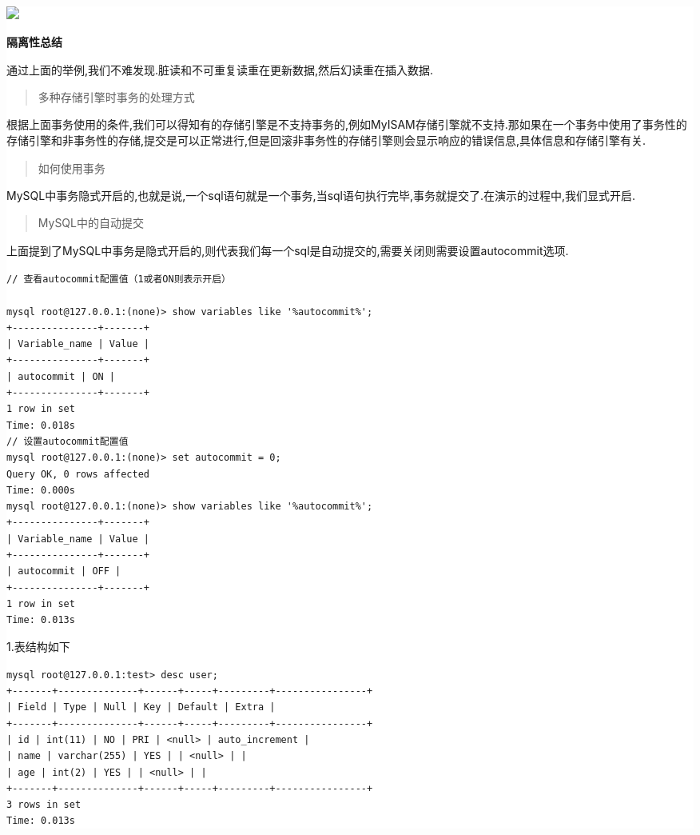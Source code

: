 ![](https://cdn.learnku.com/uploads/images/201909/10/25010/sy00TVrh4T.png!large)

**隔离性总结**

通过上面的举例,我们不难发现.脏读和不可重复读重在更新数据,然后幻读重在插入数据.

> 多种存储引擎时事务的处理方式

根据上面事务使用的条件,我们可以得知有的存储引擎是不支持事务的,例如MyISAM存储引擎就不支持.那如果在一个事务中使用了事务性的存储引擎和非事务性的存储,提交是可以正常进行,但是回滚非事务性的存储引擎则会显示响应的错误信息,具体信息和存储引擎有关.

> 如何使用事务

MySQL中事务隐式开启的,也就是说,一个sql语句就是一个事务,当sql语句执行完毕,事务就提交了.在演示的过程中,我们显式开启.

> MySQL中的自动提交

上面提到了MySQL中事务是隐式开启的,则代表我们每一个sql是自动提交的,需要关闭则需要设置autocommit选项.

    
    // 查看autocommit配置值（1或者ON则表示开启）
    
    mysql root@127.0.0.1:(none)> show variables like '%autocommit%';
    +---------------+-------+
    | Variable_name | Value |
    +---------------+-------+
    | autocommit | ON |
    +---------------+-------+
    1 row in set
    Time: 0.018s
    // 设置autocommit配置值
    mysql root@127.0.0.1:(none)> set autocommit = 0;
    Query OK, 0 rows affected
    Time: 0.000s
    mysql root@127.0.0.1:(none)> show variables like '%autocommit%';
    +---------------+-------+
    | Variable_name | Value |
    +---------------+-------+
    | autocommit | OFF |
    +---------------+-------+
    1 row in set
    Time: 0.013s

1.表结构如下

    mysql root@127.0.0.1:test> desc user;
    +-------+--------------+------+-----+---------+----------------+
    | Field | Type | Null | Key | Default | Extra |
    +-------+--------------+------+-----+---------+----------------+
    | id | int(11) | NO | PRI | <null> | auto_increment |
    | name | varchar(255) | YES | | <null> | |
    | age | int(2) | YES | | <null> | |
    +-------+--------------+------+-----+---------+----------------+
    3 rows in set
    Time: 0.013s
